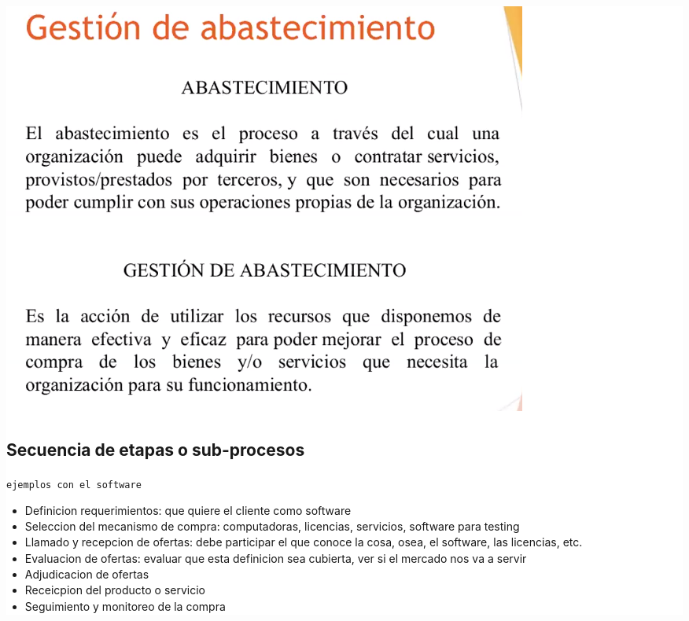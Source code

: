 ![](images/2022-06-25-17-38-22.png) 

## Secuencia de etapas o sub-procesos
`ejemplos con el software`

- Definicion requerimientos: que quiere el cliente como software
- Seleccion del mecanismo de compra: computadoras, licencias, servicios, software para testing
- Llamado y recepcion de ofertas: debe participar el que conoce la cosa, osea, el software, las licencias, etc.
- Evaluacion de ofertas: evaluar que esta definicion sea cubierta, ver si el mercado nos va a servir
- Adjudicacion de ofertas
- Receicpion del producto o servicio
- Seguimiento y monitoreo de la compra
